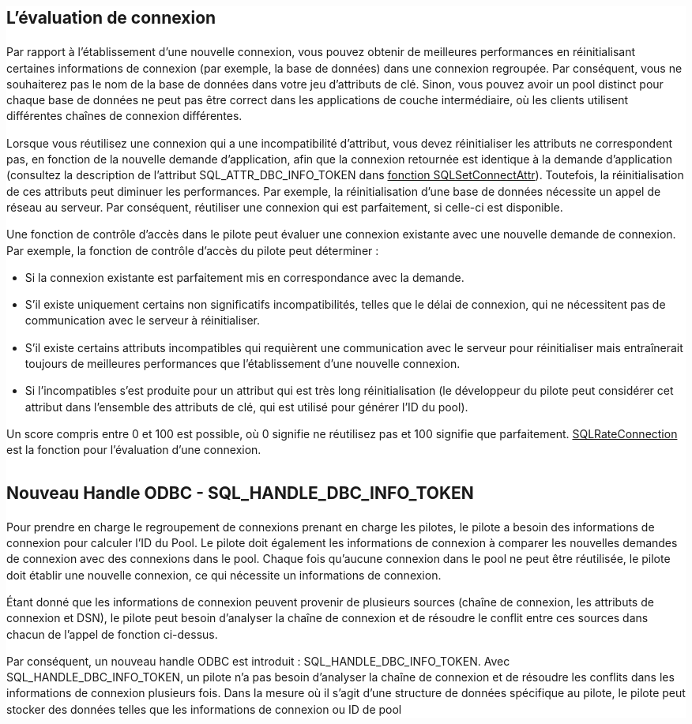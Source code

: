 ## <a name="the-connection-rating"></a>L’évaluation de connexion  
 Par rapport à l’établissement d’une nouvelle connexion, vous pouvez obtenir de meilleures performances en réinitialisant certaines informations de connexion (par exemple, la base de données) dans une connexion regroupée. Par conséquent, vous ne souhaiterez pas le nom de la base de données dans votre jeu d’attributs de clé. Sinon, vous pouvez avoir un pool distinct pour chaque base de données ne peut pas être correct dans les applications de couche intermédiaire, où les clients utilisent différentes chaînes de connexion différentes.  
  
 Lorsque vous réutilisez une connexion qui a une incompatibilité d’attribut, vous devez réinitialiser les attributs ne correspondent pas, en fonction de la nouvelle demande d’application, afin que la connexion retournée est identique à la demande d’application (consultez la description de l’attribut SQL_ATTR_DBC_INFO_TOKEN dans [fonction SQLSetConnectAttr](http://go.microsoft.com/fwlink/?LinkId=59368)). Toutefois, la réinitialisation de ces attributs peut diminuer les performances. Par exemple, la réinitialisation d’une base de données nécessite un appel de réseau au serveur. Par conséquent, réutiliser une connexion qui est parfaitement, si celle-ci est disponible.  
  
 Une fonction de contrôle d’accès dans le pilote peut évaluer une connexion existante avec une nouvelle demande de connexion. Par exemple, la fonction de contrôle d’accès du pilote peut déterminer :  
  
-   Si la connexion existante est parfaitement mis en correspondance avec la demande.  
  
-   S’il existe uniquement certains non significatifs incompatibilités, telles que le délai de connexion, qui ne nécessitent pas de communication avec le serveur à réinitialiser.  
  
-   S’il existe certains attributs incompatibles qui requièrent une communication avec le serveur pour réinitialiser mais entraînerait toujours de meilleures performances que l’établissement d’une nouvelle connexion.  
  
-   Si l’incompatibles s’est produite pour un attribut qui est très long réinitialisation (le développeur du pilote peut considérer cet attribut dans l’ensemble des attributs de clé, qui est utilisé pour générer l’ID du pool).  
  
 Un score compris entre 0 et 100 est possible, où 0 signifie ne réutilisez pas et 100 signifie que parfaitement. [SQLRateConnection](../../../odbc/reference/syntax/sqlrateconnection-function.md) est la fonction pour l’évaluation d’une connexion.  
  
## <a name="new-odbc-handle---sqlhandledbcinfotoken"></a>Nouveau Handle ODBC - SQL_HANDLE_DBC_INFO_TOKEN  
 Pour prendre en charge le regroupement de connexions prenant en charge les pilotes, le pilote a besoin des informations de connexion pour calculer l’ID du Pool. Le pilote doit également les informations de connexion à comparer les nouvelles demandes de connexion avec des connexions dans le pool.  Chaque fois qu’aucune connexion dans le pool ne peut être réutilisée, le pilote doit établir une nouvelle connexion, ce qui nécessite un informations de connexion.  
  
 Étant donné que les informations de connexion peuvent provenir de plusieurs sources (chaîne de connexion, les attributs de connexion et DSN), le pilote peut besoin d’analyser la chaîne de connexion et de résoudre le conflit entre ces sources dans chacun de l’appel de fonction ci-dessus.  
  
 Par conséquent, un nouveau handle ODBC est introduit : SQL_HANDLE_DBC_INFO_TOKEN. Avec SQL_HANDLE_DBC_INFO_TOKEN, un pilote n’a pas besoin d’analyser la chaîne de connexion et de résoudre les conflits dans les informations de connexion plusieurs fois. Dans la mesure où il s’agit d’une structure de données spécifique au pilote, le pilote peut stocker des données telles que les informations de connexion ou ID de pool  
  